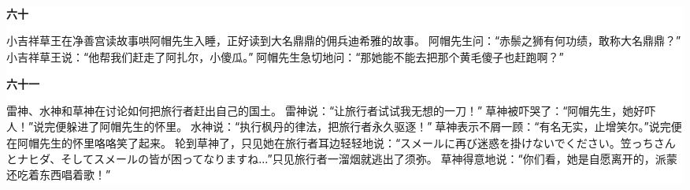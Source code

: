 **六十** 

小吉祥草王在净善宫读故事哄阿帽先生入睡，正好读到大名鼎鼎的佣兵迪希雅的故事。
阿帽先生问：“赤鬃之狮有何功绩，敢称大名鼎鼎？”
小吉祥草王说：“他帮我们赶走了阿扎尔，小傻瓜。”
阿帽先生急切地问：“那她能不能去把那个黄毛傻子也赶跑啊？”

**六十一**

雷神、水神和草神在讨论如何把旅行者赶出自己的国土。
雷神说：“让旅行者试试我无想的一刀！”
草神被吓哭了：“阿帽先生，她好吓人！”说完便躲进了阿帽先生的怀里。
水神说：“执行枫丹的律法，把旅行者永久驱逐！”
草神表示不屑一顾：“有名无实，止增笑尔。”说完便在阿帽先生的怀里咯咯笑了起来。
轮到草神了，只见她在旅行者耳边轻轻地说：“スメールに再び迷惑を掛けないでください。笠っちさんとナヒダ、そしてスメールの皆が困ってなりますね...”只见旅行者一溜烟就逃出了须弥。
草神得意地说：“你们看，她是自愿离开的，派蒙还吃着东西唱着歌！”